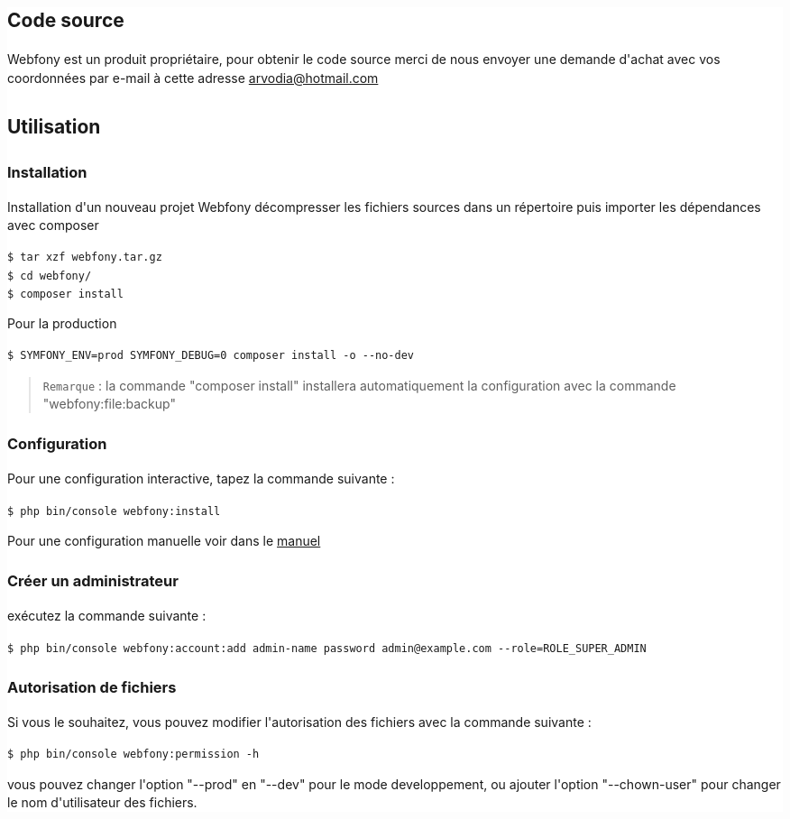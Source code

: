 Code source
-----------

Webfony est un produit propriétaire, pour obtenir le code source merci de nous envoyer une demande d'achat avec vos coordonnées par e-mail à cette adresse [arvodia@hotmail.com](mailto:arvodia@hotmail.com)

Utilisation
-----------

### Installation

Installation d'un nouveau projet Webfony décompresser les fichiers sources dans un répertoire puis importer les dépendances avec composer

```
$ tar xzf webfony.tar.gz
$ cd webfony/
$ composer install
```
 
Pour la production
```
$ SYMFONY_ENV=prod SYMFONY_DEBUG=0 composer install -o --no-dev
```

>`Remarque` : la commande "composer install" installera automatiquement la configuration avec la commande "webfony:file:backup" 

### Configuration

Pour une configuration interactive, tapez la commande suivante :

```
$ php bin/console webfony:install
```

Pour une configuration manuelle voir dans le [manuel](https://github.com/arvodia/webfony/blob/main/src/Resources/docs/manual/fr.md)

### Créer un administrateur

exécutez la commande suivante :

```
$ php bin/console webfony:account:add admin-name password admin@example.com --role=ROLE_SUPER_ADMIN
```

### Autorisation de fichiers

Si vous le souhaitez, vous pouvez modifier l'autorisation des fichiers avec la commande suivante :

```
$ php bin/console webfony:permission -h
```
vous pouvez changer l'option "--prod" en "--dev" pour le mode developpement, ou ajouter l'option "--chown-user" pour changer le nom d'utilisateur des fichiers.
